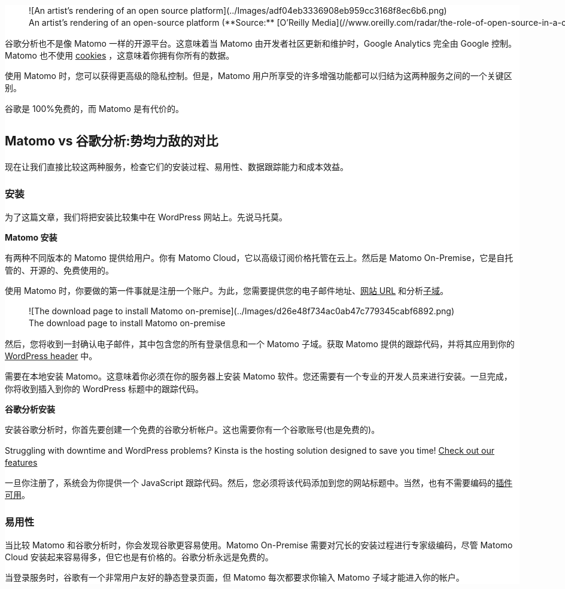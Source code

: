 <figure style="width: 1400px" class="wp-caption alignnone">![An artist’s rendering of an open source platform](../Images/adf04eb3336908eb959cc3168f8ec6b6.png)

<figcaption class="wp-caption-text">An artist’s rendering of an open-source platform (**Source:** [O’Reilly Media](//www.oreilly.com/radar/the-role-of-open-source-in-a-company/%E2%80%9D))</figcaption>

</figure>

谷歌分析也不是像 Matomo 一样的开源平台。这意味着当 Matomo 由开发者社区更新和维护时，Google Analytics 完全由 Google 控制。Matomo 也不使用 [cookies](https://kinsta.com/blog/wordpress-cookies-php-sessions/) ，这意味着你拥有你所有的数据。

使用 Matomo 时，您可以获得更高级的隐私控制。但是，Matomo 用户所享受的许多增强功能都可以归结为这两种服务之间的一个关键区别。

谷歌是 100%免费的，而 Matomo 是有代价的。

## **Matomo vs 谷歌分析:势均力敌的对比**

现在让我们直接比较这两种服务，检查它们的安装过程、易用性、数据跟踪能力和成本效益。

### **安装**

为了这篇文章，我们将把安装比较集中在 WordPress 网站上。先说马托莫。

**Matomo 安装**

有两种不同版本的 Matomo 提供给用户。你有 Matomo Cloud，它以高级订阅价格托管在云上。然后是 Matomo On-Premise，它是自托管的、开源的、免费使用的。

使用 Matomo 时，你要做的第一件事就是注册一个账户。为此，您需要提供您的电子邮件地址、[网站 URL](https://kinsta.com/knowledgebase/what-is-a-url/) 和分析[子域](https://kinsta.com/blog/wordpress-subdomain/)。

<figure style="width: 1600px" class="wp-caption alignnone">![The download page to install Matomo on-premise](../Images/d26e48f734ac0ab47c779345cabf6892.png)

<figcaption class="wp-caption-text">The download page to install Matomo on-premise</figcaption>

</figure>

然后，您将收到一封确认电子邮件，其中包含您的所有登录信息和一个 Matomo 子域。获取 Matomo 提供的跟踪代码，并将其应用到你的 [WordPress header](https://kinsta.com/knowledgebase/add-code-wordpress-header-footer/) 中。

需要在本地安装 Matomo。这意味着你必须在你的服务器上安装 Matomo 软件。您还需要有一个专业的开发人员来进行安装。一旦完成，你将收到插入到你的 WordPress 标题中的跟踪代码。

**谷歌分析安装**

安装谷歌分析时，你首先要创建一个免费的谷歌分析帐户。这也需要你有一个谷歌账号(也是免费的)。

Struggling with downtime and WordPress problems? Kinsta is the hosting solution designed to save you time! [Check out our features](https://kinsta.com/features/)

一旦你注册了，系统会为你提供一个 JavaScript 跟踪代码。然后，您必须将该代码添加到您的网站标题中。当然，也有不需要编码的[插件可用](https://kinsta.com/blog/google-analytics-wordpress/)。

### **易用性**

当比较 Matomo 和谷歌分析时，你会发现谷歌更容易使用。Matomo On-Premise 需要对冗长的安装过程进行专家级编码，尽管 Matomo Cloud 安装起来容易得多，但它也是有价格的。谷歌分析永远是免费的。

当登录服务时，谷歌有一个非常用户友好的静态登录页面，但 Matomo 每次都要求你输入 Matomo 子域才能进入你的帐户。

